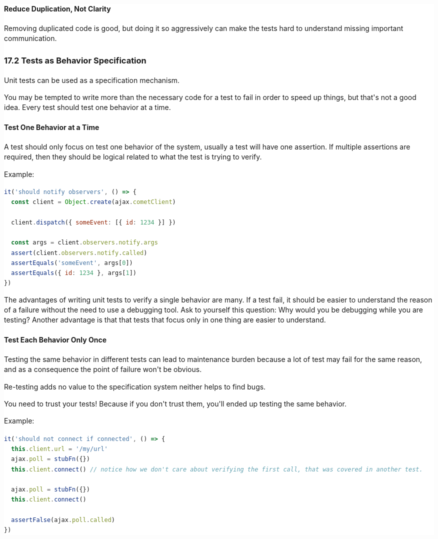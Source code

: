 #### Reduce Duplication, Not Clarity

Removing duplicated code is good, but doing it so aggressively can make the tests hard to understand missing important communication.

### 17.2 Tests as Behavior Specification

Unit tests can be used as a specification mechanism.

You may be tempted to write more than the necessary code for a test to fail in order to speed up things, but that's not a good idea. Every test should test one behavior at a time.

#### Test One Behavior at a Time

A test should only focus on test one behavior of the system, usually a test will have one assertion. If multiple assertions are required, then they should be logical related to what the test is trying to verify.

Example:

```js
it('should notify observers', () => {
  const client = Object.create(ajax.cometClient)

  client.dispatch({ someEvent: [{ id: 1234 }] })

  const args = client.observers.notify.args
  assert(client.observers.notify.called)
  assertEquals('someEvent', args[0])
  assertEquals({ id: 1234 }, args[1])
})
```

The advantages of writing unit tests to verify a single behavior are many. If a test fail, it should be easier to understand the reason of a failure without the need to use a debugging tool. Ask to yourself this question: Why would you be debugging while you are testing? Another advantage is that that tests that focus only in one thing are easier to understand.

#### Test Each Behavior Only Once

Testing the same behavior in different tests can lead to maintenance burden because a lot of test may fail for the same reason, and as a consequence the point of failure won't be obvious.

Re-testing adds no value to the specification system neither helps to find bugs.

You need to trust your tests! Because if you don't trust them, you'll ended up testing the same behavior.

Example:

```js
it('should not connect if connected', () => {
  this.client.url = '/my/url'
  ajax.poll = stubFn({})
  this.client.connect() // notice how we don't care about verifying the first call, that was covered in another test.

  ajax.poll = stubFn({})
  this.client.connect()

  assertFalse(ajax.poll.called)
})
```
